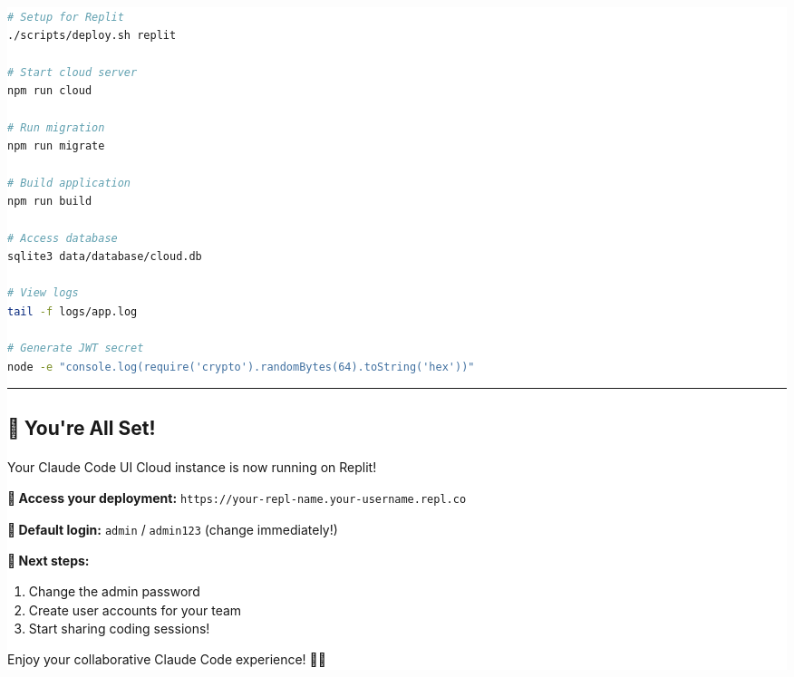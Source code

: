 ```bash
# Setup for Replit
./scripts/deploy.sh replit

# Start cloud server
npm run cloud

# Run migration
npm run migrate

# Build application
npm run build

# Access database
sqlite3 data/database/cloud.db

# View logs
tail -f logs/app.log

# Generate JWT secret
node -e "console.log(require('crypto').randomBytes(64).toString('hex'))"
```

---

## 🎉 You're All Set!

Your Claude Code UI Cloud instance is now running on Replit! 

**🔗 Access your deployment:** `https://your-repl-name.your-username.repl.co`

**👤 Default login:** `admin` / `admin123` (change immediately!)

**🚀 Next steps:**
1. Change the admin password
2. Create user accounts for your team
3. Start sharing coding sessions!

Enjoy your collaborative Claude Code experience! 🎨✨